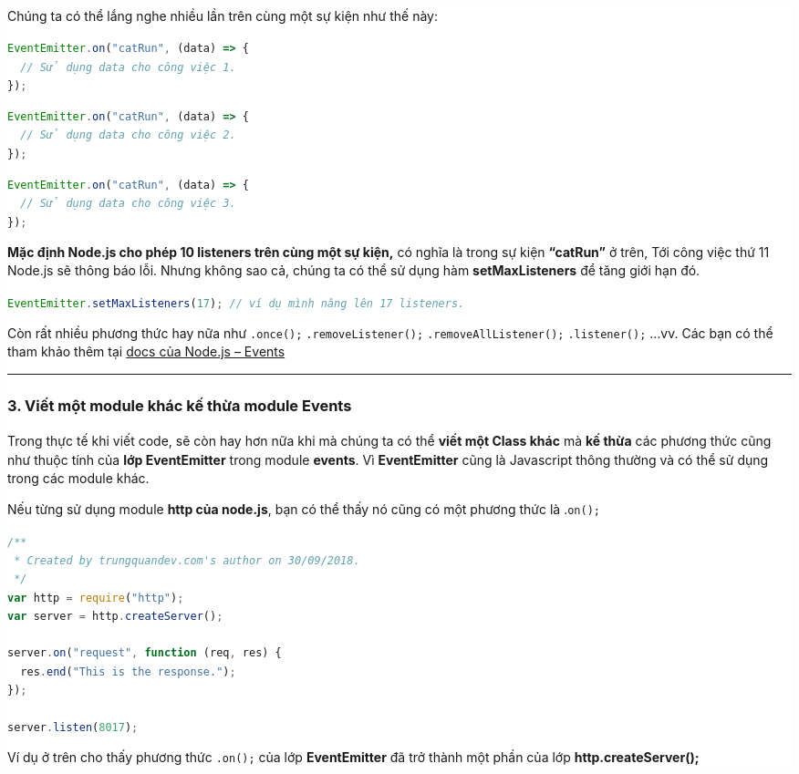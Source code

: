 Chúng ta có thể lắng nghe nhiều lần trên cùng một sự kiện như thế này:
```javascript
EventEmitter.on("catRun", (data) => {
  // Sử dụng data cho công việc 1.
});
```

```javascript
EventEmitter.on("catRun", (data) => {
  // Sử dụng data cho công việc 2.
});
```

```javascript
EventEmitter.on("catRun", (data) => {
  // Sử dụng data cho công việc 3.
});
```

**Mặc định Node.js cho phép 10 listeners trên cùng một sự kiện,** có nghĩa là trong sự kiện **“catRun”** ở trên, Tới công việc thứ 11 Node.js sẽ thông báo lỗi. Nhưng không sao cả, chúng ta có thể sử dụng hàm **setMaxListeners** để tăng giới hạn đó.
```javascript
EventEmitter.setMaxListeners(17); // ví dụ mình nâng lên 17 listeners.
```

Còn rất nhiều phương thức hay nữa như `.once();` `.removeListener();` `.removeAllListener();` `.listener();` …vv. Các bạn có thể tham khảo thêm tại [docs của Node.js – Events](https://nodejs.org/api/events.html)

-----

### 3. Viết một module khác kế thừa module Events

Trong thực tế khi viết code, sẽ còn hay hơn nữa khi mà chúng ta có thể **viết một Class khác** mà **kế thừa** các phương thức cũng như thuộc tính của **lớp EventEmitter** trong module **events**. Vì **EventEmitter** cũng là Javascript thông thường và có thể sử dụng trong các module khác.

Nếu từng sử dụng module **http của node.js**, bạn có thể thấy nó cũng có một phương thức là .`on();`

```javascript
/**
 * Created by trungquandev.com's author on 30/09/2018.
 */
var http = require("http");
var server = http.createServer();
 
server.on("request", function (req, res) {
  res.end("This is the response.");
});
 
server.listen(8017);
```

Ví dụ ở trên cho thấy phương thức `.on();` của lớp **EventEmitter** đã trở thành một phần của lớp **http.createServer();**
